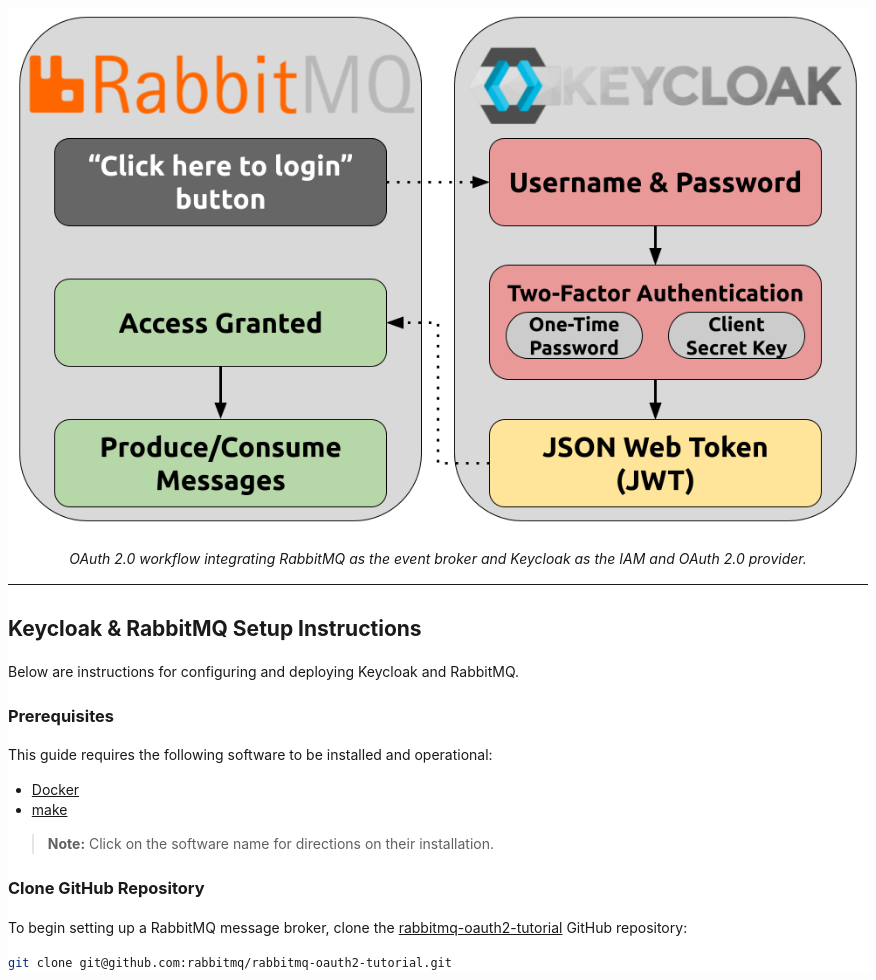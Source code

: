 <p align="center"><img src="images/rabbitmq-keycloak-update.png" width="900"></p>
<p align="center"><i>OAuth 2.0 workflow integrating RabbitMQ as the event broker and Keycloak as the IAM and OAuth 2.0 provider.</i></p>

---

## Keycloak & RabbitMQ Setup Instructions

Below are instructions for configuring and deploying Keycloak and RabbitMQ.

### Prerequisites

This guide requires the following software to be installed and operational:

- [Docker](https://www.docker.com/get-started/)
- [make](https://www.geeksforgeeks.org/how-to-install-make-on-ubuntu/)

> **Note:**
> Click on the software name for directions on their installation.

### Clone GitHub Repository

To begin setting up a RabbitMQ message broker, clone the [rabbitmq-oauth2-tutorial](https://github.com/rabbitmq/rabbitmq-oauth2-tutorial/tree/main) GitHub repository:

```bash
git clone git@github.com:rabbitmq/rabbitmq-oauth2-tutorial.git
```
